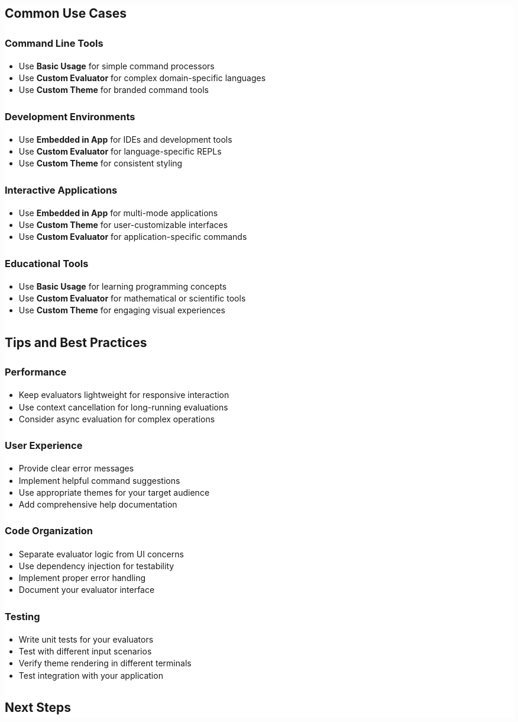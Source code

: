 ## Common Use Cases

### Command Line Tools
- Use **Basic Usage** for simple command processors
- Use **Custom Evaluator** for complex domain-specific languages
- Use **Custom Theme** for branded command tools

### Development Environments
- Use **Embedded in App** for IDEs and development tools
- Use **Custom Evaluator** for language-specific REPLs
- Use **Custom Theme** for consistent styling

### Interactive Applications
- Use **Embedded in App** for multi-mode applications
- Use **Custom Theme** for user-customizable interfaces
- Use **Custom Evaluator** for application-specific commands

### Educational Tools
- Use **Basic Usage** for learning programming concepts
- Use **Custom Evaluator** for mathematical or scientific tools
- Use **Custom Theme** for engaging visual experiences

## Tips and Best Practices

### Performance
- Keep evaluators lightweight for responsive interaction
- Use context cancellation for long-running evaluations
- Consider async evaluation for complex operations

### User Experience
- Provide clear error messages
- Implement helpful command suggestions
- Use appropriate themes for your target audience
- Add comprehensive help documentation

### Code Organization
- Separate evaluator logic from UI concerns
- Use dependency injection for testability
- Implement proper error handling
- Document your evaluator interface

### Testing
- Write unit tests for your evaluators
- Test with different input scenarios
- Verify theme rendering in different terminals
- Test integration with your application

## Next Steps
